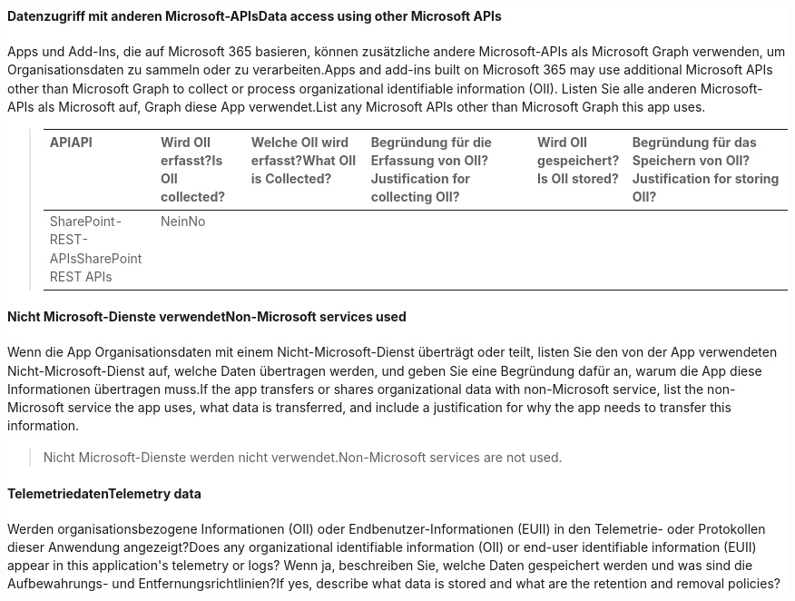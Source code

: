 #### <a name="data-access-using-other-microsoft-apis"></a><span data-ttu-id="d152d-185">Datenzugriff mit anderen Microsoft-APIs</span><span class="sxs-lookup"><span data-stu-id="d152d-185">Data access using other Microsoft APIs</span></span>

<span data-ttu-id="d152d-186">Apps und Add-Ins, die auf Microsoft 365 basieren, können zusätzliche andere Microsoft-APIs als Microsoft Graph verwenden, um Organisationsdaten zu sammeln oder zu verarbeiten.</span><span class="sxs-lookup"><span data-stu-id="d152d-186">Apps and add-ins built on Microsoft 365 may use additional Microsoft APIs other than Microsoft Graph to collect or process organizational identifiable information (OII).</span></span> <span data-ttu-id="d152d-187">Listen Sie alle anderen Microsoft-APIs als Microsoft auf, Graph diese App verwendet.</span><span class="sxs-lookup"><span data-stu-id="d152d-187">List any Microsoft APIs other than Microsoft Graph this app uses.</span></span>

>| <span data-ttu-id="d152d-188">**API**</span><span class="sxs-lookup"><span data-stu-id="d152d-188">**API**</span></span> |  <span data-ttu-id="d152d-189">**Wird OII erfasst?**</span><span class="sxs-lookup"><span data-stu-id="d152d-189">**Is OII collected?**</span></span> |  <span data-ttu-id="d152d-190">**Welche OII wird erfasst?**</span><span class="sxs-lookup"><span data-stu-id="d152d-190">**What OII is Collected?**</span></span> | <span data-ttu-id="d152d-191">**Begründung für die Erfassung von OII?**</span><span class="sxs-lookup"><span data-stu-id="d152d-191">**Justification for collecting OII?**</span></span> | <span data-ttu-id="d152d-192">**Wird OII gespeichert?**</span><span class="sxs-lookup"><span data-stu-id="d152d-192">**Is OII stored?**</span></span> | <span data-ttu-id="d152d-193">**Begründung für das Speichern von OII?**</span><span class="sxs-lookup"><span data-stu-id="d152d-193">**Justification for storing OII?**</span></span> |
>|:-------------------|:-------------------|:--------------------------|:--------------------------|:---------------------------------------------------|:--------------------------|
>| <span data-ttu-id="d152d-194">SharePoint-REST-APIs</span><span class="sxs-lookup"><span data-stu-id="d152d-194">SharePoint REST APIs</span></span> | <span data-ttu-id="d152d-195">Nein</span><span class="sxs-lookup"><span data-stu-id="d152d-195">No</span></span> |  |  |  |  |

#### <a name="non-microsoft-services-used"></a><span data-ttu-id="d152d-196">Nicht Microsoft-Dienste verwendet</span><span class="sxs-lookup"><span data-stu-id="d152d-196">Non-Microsoft services used</span></span>

<span data-ttu-id="d152d-197">Wenn die App Organisationsdaten mit einem Nicht-Microsoft-Dienst überträgt oder teilt, listen Sie den von der App verwendeten Nicht-Microsoft-Dienst auf, welche Daten übertragen werden, und geben Sie eine Begründung dafür an, warum die App diese Informationen übertragen muss.</span><span class="sxs-lookup"><span data-stu-id="d152d-197">If the app transfers or shares organizational data with non-Microsoft service, list the non-Microsoft service the app uses, what data is transferred, and include a justification for why the app needs to transfer this information.</span></span>

><span data-ttu-id="d152d-198">Nicht Microsoft-Dienste werden nicht verwendet.</span><span class="sxs-lookup"><span data-stu-id="d152d-198">Non-Microsoft services are not used.</span></span>



#### <a name="telemetry-data"></a><span data-ttu-id="d152d-199">Telemetriedaten</span><span class="sxs-lookup"><span data-stu-id="d152d-199">Telemetry data</span></span>

<span data-ttu-id="d152d-200">Werden organisationsbezogene Informationen (OII) oder Endbenutzer-Informationen (EUII) in den Telemetrie- oder Protokollen dieser Anwendung angezeigt?</span><span class="sxs-lookup"><span data-stu-id="d152d-200">Does any organizational identifiable information (OII) or end-user identifiable information (EUII) appear in this application's telemetry or logs?</span></span> <span data-ttu-id="d152d-201">Wenn ja, beschreiben Sie, welche Daten gespeichert werden und was sind die Aufbewahrungs- und Entfernungsrichtlinien?</span><span class="sxs-lookup"><span data-stu-id="d152d-201">If yes, describe what data is stored and what are the retention and removal policies?</span></span>

